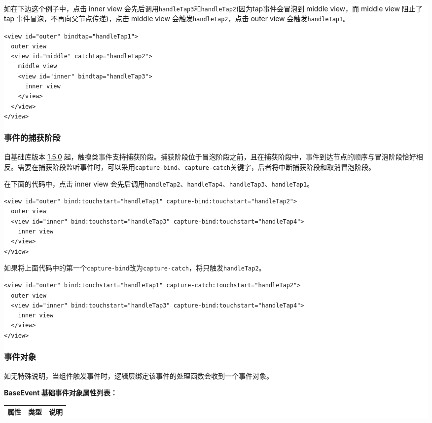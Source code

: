 如在下边这个例子中，点击 inner view 会先后调用`handleTap3`和`handleTap2`(因为tap事件会冒泡到 middle view，而 middle view 阻止了 tap 事件冒泡，不再向父节点传递)，点击 middle view 会触发`handleTap2`，点击 outer view 会触发`handleTap1`。

    <view id="outer" bindtap="handleTap1">
      outer view
      <view id="middle" catchtap="handleTap2">
        middle view
        <view id="inner" bindtap="handleTap3">
          inner view
        </view>
      </view>
    </view>

### 事件的捕获阶段

自基础库版本 [1.5.0](../../compatibility.html "基础库 1.5.0 开始支持，低版本需做兼容处理。") 起，触摸类事件支持捕获阶段。捕获阶段位于冒泡阶段之前，且在捕获阶段中，事件到达节点的顺序与冒泡阶段恰好相反。需要在捕获阶段监听事件时，可以采用`capture-bind`、`capture-catch`关键字，后者将中断捕获阶段和取消冒泡阶段。

在下面的代码中，点击 inner view 会先后调用`handleTap2`、`handleTap4`、`handleTap3`、`handleTap1`。

    <view id="outer" bind:touchstart="handleTap1" capture-bind:touchstart="handleTap2">
      outer view
      <view id="inner" bind:touchstart="handleTap3" capture-bind:touchstart="handleTap4">
        inner view
      </view>
    </view>

如果将上面代码中的第一个`capture-bind`改为`capture-catch`，将只触发`handleTap2`。

    <view id="outer" bind:touchstart="handleTap1" capture-catch:touchstart="handleTap2">
      outer view
      <view id="inner" bind:touchstart="handleTap3" capture-bind:touchstart="handleTap4">
        inner view
      </view>
    </view>

### 事件对象

如无特殊说明，当组件触发事件时，逻辑层绑定该事件的处理函数会收到一个事件对象。

**BaseEvent 基础事件对象属性列表：**

<table>

<thead>

<tr>

<th>属性</th>

<th>类型</th>

<th>说明</th>

</tr>

</thead>
